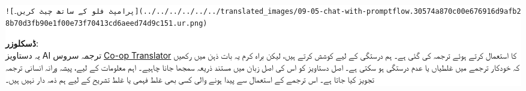     ![پرامپٹ فلو کے ساتھ چیٹ کریں۔](../../../../../../translated_images/09-05-chat-with-promptflow.30574a870c00e676916d9afb28b70d3fb90e1f00e73f70413cd6aeed74d9c151.ur.png)

**ڈسکلوزر**:  
یہ دستاویز AI ترجمہ سروس [Co-op Translator](https://github.com/Azure/co-op-translator) کا استعمال کرتے ہوئے ترجمہ کی گئی ہے۔ ہم درستگی کے لیے کوشش کرتے ہیں، لیکن براہ کرم یہ بات ذہن میں رکھیں کہ خودکار ترجمے میں غلطیاں یا عدم درستگی ہو سکتی ہے۔ اصل دستاویز کو اس کی اصل زبان میں مستند ذریعہ سمجھا جانا چاہیے۔ اہم معلومات کے لیے، پیشہ ورانہ انسانی ترجمہ تجویز کیا جاتا ہے۔ اس ترجمے کے استعمال سے پیدا ہونے والی کسی بھی غلط فہمی یا غلط تشریح کے لیے ہم ذمہ دار نہیں ہیں۔